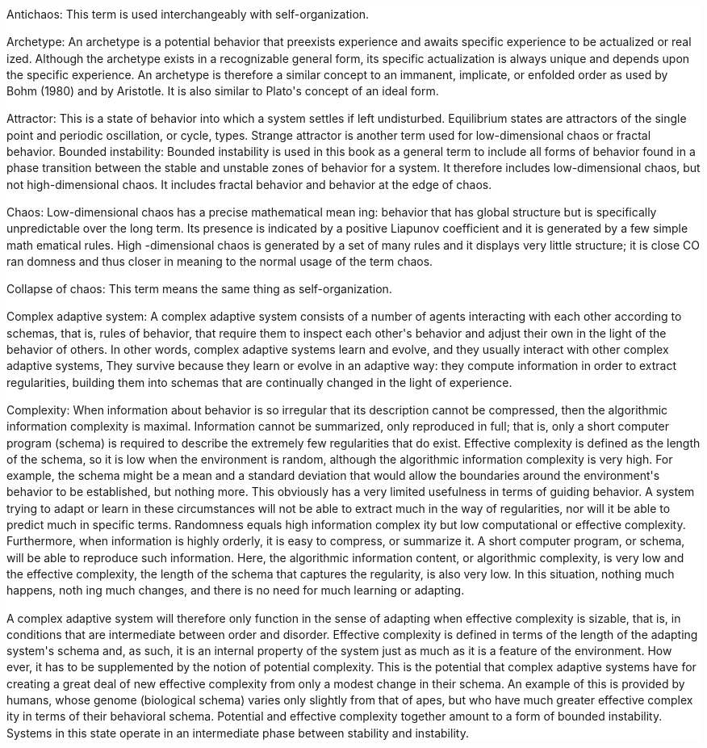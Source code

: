 Antichaos: This term is used interchangeably with self-organization.

Archetype: An archetype is a potential behavior that preexists experience and awaits specific experience to be actualized or real ized. Although the archetype exists in a recognizable general form, its specific actualization is always unique and depends upon the specific experience. An archetype is therefore a similar concept to an immanent, implicate, or enfolded order as used by Bohm (1980) and by Aristotle. It is also similar to Plato's concept of an ideal form.

Attractor: This is a state of behavior into which a system settles if left undisturbed. Equilibrium states are attractors of the single point and periodic oscillation, or cycle, types. Strange attractor is another term used for low-dimensional chaos or fractal behavior.  Bounded instability: Bounded instability is used in this book as a general term to include all forms of behavior found in a phase transition between the stable and unstable zones of behavior for a system. It therefore includes low-dimensional chaos, but not high-dimensional chaos. It includes fractal behavior and behavior at the edge of chaos.

Chaos: Low-dimensional chaos has a precise mathematical mean ing: behavior that has global structure but is specifically unpredictable over the long term. Its presence is indicated by a positive Liapunov coefficient and it is generated by a few simple math ematical rules. High -dimensional chaos is generated by a set of many rules and it displays very little structure; it is close CO ran domness and thus closer in meaning to the normal usage of the term chaos.

Collapse of chaos: This term means the same thing as self-organization.

Complex adaptive system: A complex adaptive system consists of a number of agents interacting with each other according to schemas, that is, rules of behavior, that require them to inspect each other's behavior and adjust their own in the light of the behavior of others. In other words, complex adaptive systems learn and evolve, and they usually interact with other complex adaptive systems, They survive because they learn or evolve in an adaptive way: they compute information in order to extract regularities, building them into schemas that are continually changed in the light of experience.

Complexity: When information about behavior is so irregular that its description cannot be compressed, then the algorithmic information complexity is maximal. Information cannot be summarized, only reproduced in full; that is, only a short computer program (schema) is required to describe the extremely few regularities that do exist. Effective complexity is defined as the length of the schema, so it is low when the environment is random, although the algorithmic information complexity is very high. For example, the schema might be a mean and a standard deviation that would allow the boundaries around the environment's behavior to be established, but nothing more. This obviously has a very limited usefulness in terms of guiding behavior. A system trying to adapt or learn in these circumstances will not be able to extract much in the way of regularities, nor will it be able to predict much in specific terms. Randomness equals high information complex ity but low computational or effective complexity. Furthermore, when information is highly orderly, it is easy to compress, or summarize it. A short computer program, or schema, will be able to reproduce such information. Here, the algorithmic information content, or algorithmic complexity, is very low and the effective complexity, the length of the schema that captures the regularity, is also very low. In this situation, nothing much happens, noth ing much changes, and there is no need for much learning or adapting.

A complex adaptive system will therefore only function in the sense of adapting when effective complexity is sizable, that is, in conditions that are intermediate between order and disorder.  Effective complexity is defined in terms of the length of the adapting system's schema and, as such, it is an internal property of the system just as much as it is a feature of the environment. How ever, it has to be supplemented by the notion of potential complexity. This is the potential that complex adaptive systems have for creating a great deal of new effective complexity from only a modest change in their schema. An example of this is provided by humans, whose genome (biological schema) varies only slightly from that of apes, but who have much greater effective complex ity in terms of their behavioral schema. Potential and effective complexity together amount to a form of bounded instability. Systems in this state operate in an intermediate phase between stability and instability.
